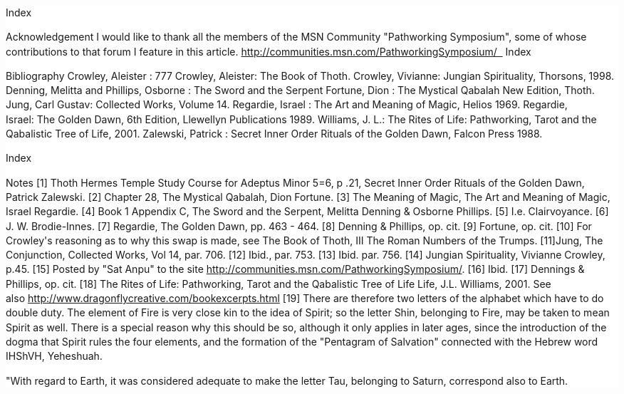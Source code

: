 Index

Acknowledgement
I would like to thank all the members of the MSN Community "Pathworking Symposium", some of whose contributions to that forum I feature in this article.
http://communities.msn.com/PathworkingSymposium/  
Index

Bibliography
Crowley, Aleister : 777
Crowley, Aleister: The Book of Thoth.
Crowley, Vivianne: Jungian Spirituality, Thorsons, 1998.
Denning, Melitta and Phillips, Osborne : The Sword and the Serpent
Fortune, Dion : The Mystical Qabalah New Edition, Thoth.
Jung, Carl Gustav: Collected Works, Volume 14.
Regardie, Israel : The Art and Meaning of Magic, Helios 1969.
Regardie, Israel: The Golden Dawn, 6th Edition, Llewellyn Publications 1989.
Williams, J. L.: The Rites of Life: Pathworking, Tarot and the Qabalistic Tree of Life, 2001.
Zalewski, Patrick : Secret Inner Order Rituals of the Golden Dawn, Falcon Press 1988.

Index

Notes
[1] Thoth Hermes Temple Study Course for Adeptus Minor 5=6, p .21, Secret Inner Order Rituals of the Golden Dawn, Patrick Zalewski.
[2] Chapter 28, The Mystical Qabalah, Dion Fortune.
[3] The Meaning of Magic, The Art and Meaning of Magic, Israel Regardie.
[4] Book 1 Appendix C, The Sword and the Serpent, Melitta Denning & Osborne Phillips.
[5] I.e. Clairvoyance.
[6] J. W. Brodie-Innes.
[7] Regardie, The Golden Dawn, pp. 463 - 464.
[8] Denning & Phillips, op. cit.
[9] Fortune, op. cit.
[10] For Crowley's reasoning as to why this swap is made, see The Book of Thoth, III The Roman Numbers of the Trumps.
[11]Jung, The Conjunction, Collected Works, Vol 14, par. 706.
[12] Ibid., par. 753.
[13] Ibid. par. 756.
[14] Jungian Spirituality, Vivianne Crowley, p.45.
[15] Posted by "Sat Anpu" to the site http://communities.msn.com/PathworkingSymposium/.
[16] Ibid.
[17] Dennings & Phillips, op. cit.
[18] The Rites of Life: Pathworking, Tarot and the Qabalistic Tree of Life Life, J.L. Williams, 2001. See also http://www.dragonflycreative.com/bookexcerpts.html
[19]
There are therefore two letters of the alphabet which have to do double duty. The element of Fire is very close kin to the idea of Spirit; so the letter Shin, belonging to Fire, may be taken to mean Spirit as well. There is a special reason why this should be so, although it only applies in later ages, since the introduction of the dogma that Spirit rules the four elements, and the formation of the "Pentagram of Salvation" connected with the Hebrew word IHShVH, Yeheshuah.

"With regard to Earth, it was considered adequate to make the letter Tau, belonging to Saturn, correspond also to Earth.
